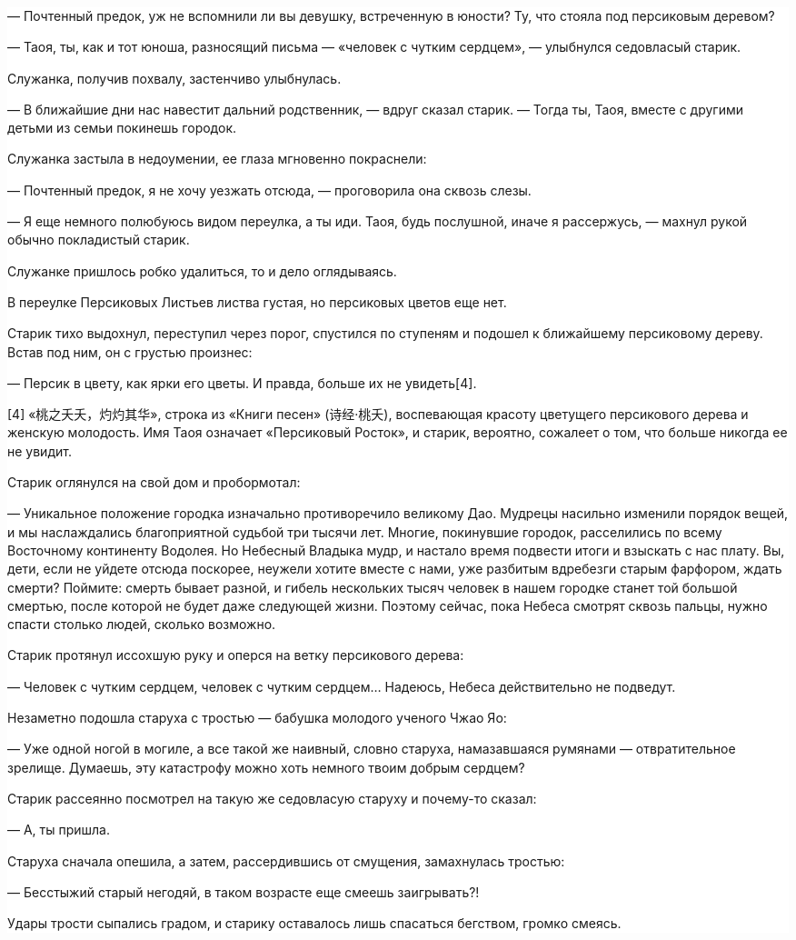 — Почтенный предок, уж не вспомнили ли вы девушку, встреченную в юности? Ту, что стояла под персиковым деревом?

— Таоя, ты, как и тот юноша, разносящий письма — «человек с чутким сердцем», — улыбнулся седовласый старик.

Служанка, получив похвалу, застенчиво улыбнулась.

— В ближайшие дни нас навестит дальний родственник, — вдруг сказал старик. — Тогда ты, Таоя, вместе с другими детьми из семьи покинешь городок.

Служанка застыла в недоумении, ее глаза мгновенно покраснели:

— Почтенный предок, я не хочу уезжать отсюда, — проговорила она сквозь слезы.

— Я еще немного полюбуюсь видом переулка, а ты иди. Таоя, будь послушной, иначе я рассержусь, — махнул рукой обычно покладистый старик.

Служанке пришлось робко удалиться, то и дело оглядываясь.

В переулке Персиковых Листьев листва густая, но персиковых цветов еще нет.

Старик тихо выдохнул, переступил через порог, спустился по ступеням и подошел к ближайшему персиковому дереву. Встав под ним, он с грустью произнес:

— Персик в цвету, как ярки его цветы. И правда, больше их не увидеть[4].

[4] «桃之夭夭，灼灼其华», строка из «Книги песен» (诗经·桃夭), воспевающая красоту цветущего персикового дерева и женскую молодость. Имя Таоя означает «Персиковый Росток», и старик, вероятно, сожалеет о том, что больше никогда ее не увидит.

Старик оглянулся на свой дом и пробормотал:

— Уникальное положение городка изначально противоречило великому Дао. Мудрецы насильно изменили порядок вещей, и мы наслаждались благоприятной судьбой три тысячи лет. Многие, покинувшие городок, расселились по всему Восточному континенту Водолея. Но Небесный Владыка мудр, и настало время подвести итоги и взыскать с нас плату. Вы, дети, если не уйдете отсюда поскорее, неужели хотите вместе с нами, уже разбитым вдребезги старым фарфором, ждать смерти? Поймите: смерть бывает разной, и гибель нескольких тысяч человек в нашем городке станет той большой смертью, после которой не будет даже следующей жизни. Поэтому сейчас, пока Небеса смотрят сквозь пальцы, нужно спасти столько людей, сколько возможно.

Старик протянул иссохшую руку и оперся на ветку персикового дерева:

— Человек с чутким сердцем, человек с чутким сердцем… Надеюсь, Небеса действительно не подведут.

Незаметно подошла старуха с тростью — бабушка молодого ученого Чжао Яо:

— Уже одной ногой в могиле, а все такой же наивный, словно старуха, намазавшаяся румянами — отвратительное зрелище. Думаешь, эту катастрофу можно хоть немного твоим добрым сердцем?

Старик рассеянно посмотрел на такую же седовласую старуху и почему-то сказал:

— А, ты пришла.

Старуха сначала опешила, а затем, рассердившись от смущения, замахнулась тростью:

— Бесстыжий старый негодяй, в таком возрасте еще смеешь заигрывать?!

Удары трости сыпались градом, и старику оставалось лишь спасаться бегством, громко смеясь.
